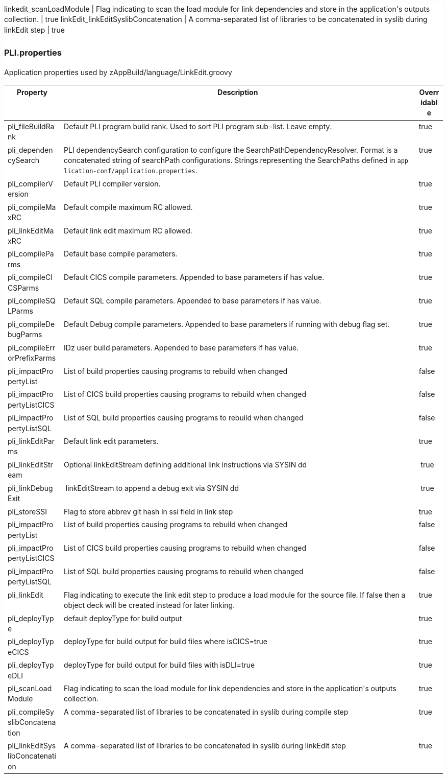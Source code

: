 linkedit_scanLoadModule | Flag indicating to scan the load module for link dependencies and store in the application's outputs collection. | true
linkEdit_linkEditSyslibConcatenation | A comma-separated list of libraries to be concatenated in syslib during linkEdit step | true

### PLI.properties
Application properties used by zAppBuild/language/LinkEdit.groovy

Property | Description | Overridable
--- | --- | ---
pli_fileBuildRank | Default PLI program build rank. Used to sort PLI program sub-list. Leave empty. | true
pli_dependencySearch | PLI dependencySearch configuration to configure the SearchPathDependencyResolver. Format is a concatenated string of searchPath configurations. Strings representing the SearchPaths defined in `application-conf/application.properties`. | true
pli_compilerVersion | Default PLI compiler version. | true
pli_compileMaxRC | Default compile maximum RC allowed. | true
pli_linkEditMaxRC | Default link edit maximum RC allowed. | true
pli_compileParms | Default base compile parameters. | true
pli_compileCICSParms | Default CICS compile parameters. Appended to base parameters if has value.| true
pli_compileSQLParms | Default SQL compile parameters. Appended to base parameters if has value. | true
pli_compileDebugParms | Default Debug compile parameters. Appended to base parameters if running with debug flag set. | true
pli_compileErrorPrefixParms | IDz user build parameters. Appended to base parameters if has value. | true
pli_impactPropertyList | List of build properties causing programs to rebuild when changed | false
pli_impactPropertyListCICS | List of CICS build properties causing programs to rebuild when changed | false
pli_impactPropertyListSQL | List of SQL build properties causing programs to rebuild when changed | false
pli_linkEditParms | Default link edit parameters. | true
pli_linkEditStream | Optional linkEditStream defining additional link instructions via SYSIN dd | true
pli_linkDebugExit | linkEditStream to append a debug exit via SYSIN dd | true
pli_storeSSI | Flag to store abbrev git hash in ssi field in link step | true
pli_impactPropertyList | List of build properties causing programs to rebuild when changed | false
pli_impactPropertyListCICS | List of CICS build properties causing programs to rebuild when changed | false
pli_impactPropertyListSQL | List of SQL build properties causing programs to rebuild when changed | false
pli_linkEdit | Flag indicating to execute the link edit step to produce a load module for the source file.  If false then a object deck will be created instead for later linking. | true
pli_deployType | default deployType for build output | true
pli_deployTypeCICS | deployType for build output for build files where isCICS=true | true
pli_deployTypeDLI | deployType for build output for build files with isDLI=true | true
pli_scanLoadModule | Flag indicating to scan the load module for link dependencies and store in the application's outputs collection. | true
pli_compileSyslibConcatenation | A comma-separated list of libraries to be concatenated in syslib during compile step | true
pli_linkEditSyslibConcatenation | A comma-separated list of libraries to be concatenated in syslib during linkEdit step | true
